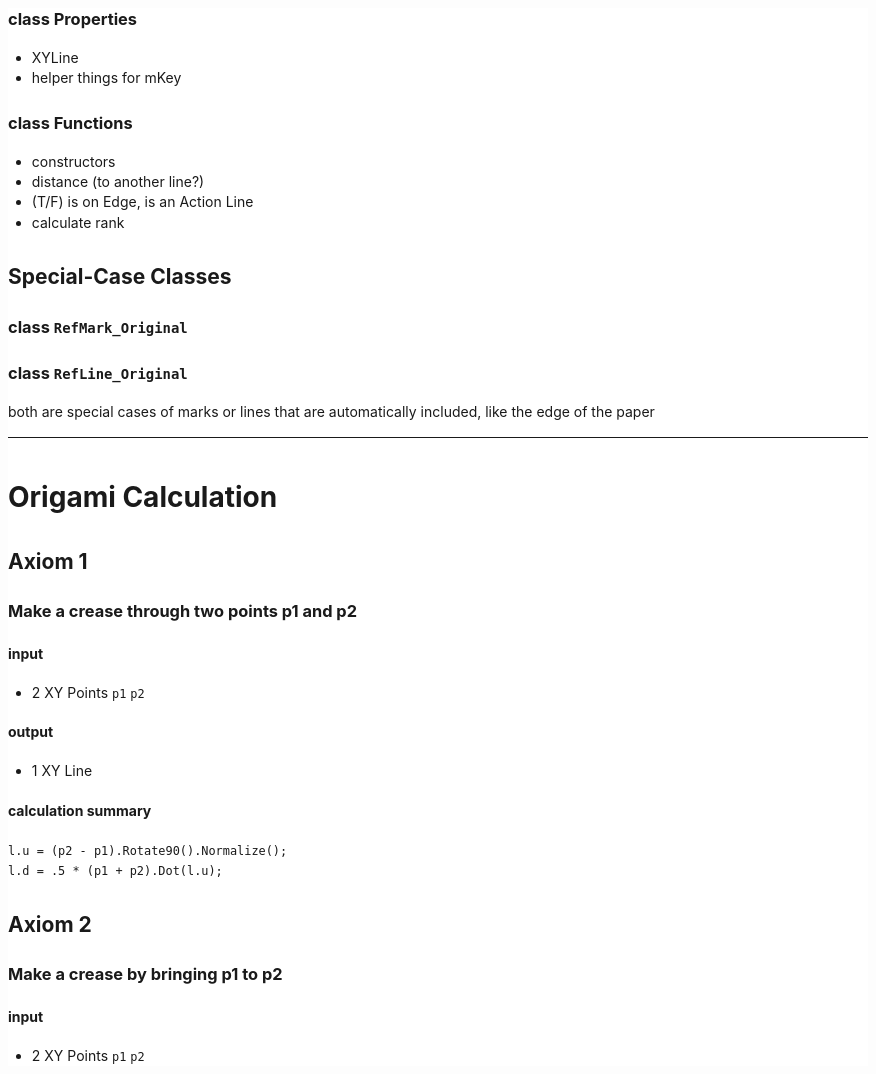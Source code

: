 ### class Properties

* XYLine
* helper things for mKey

### class Functions

* constructors
* distance (to another line?)
* (T/F) is on Edge, is an Action Line
* calculate rank

## Special-Case Classes
### class `RefMark_Original`
### class `RefLine_Original`

both are special cases of marks or lines that are automatically included, like the edge of the paper

---

# Origami Calculation

## Axiom 1

### Make a crease through two points p1 and p2

#### input

* 2 XY Points `p1` `p2`

#### output

* 1 XY Line

#### calculation summary

```
l.u = (p2 - p1).Rotate90().Normalize();
l.d = .5 * (p1 + p2).Dot(l.u);
```

## Axiom 2

### Make a crease by bringing p1 to p2

#### input 

* 2 XY Points `p1` `p2`
